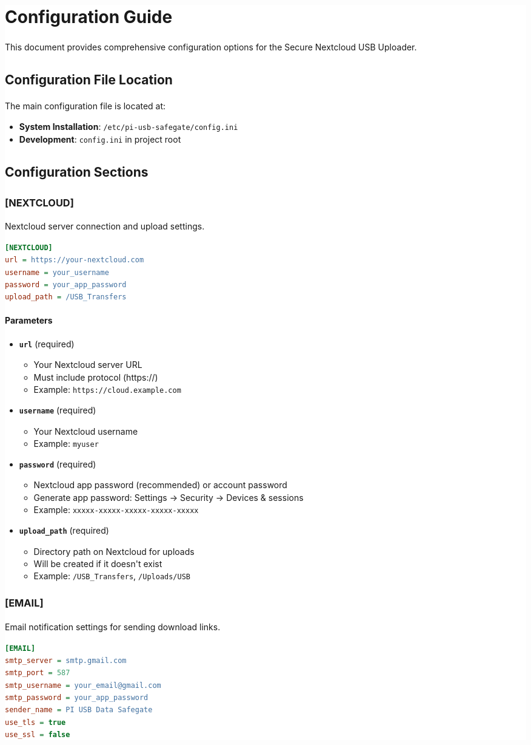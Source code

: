 # Configuration Guide

This document provides comprehensive configuration options for the Secure Nextcloud USB Uploader.

## Configuration File Location

The main configuration file is located at:
- **System Installation**: `/etc/pi-usb-safegate/config.ini`
- **Development**: `config.ini` in project root

## Configuration Sections

### [NEXTCLOUD]

Nextcloud server connection and upload settings.

```ini
[NEXTCLOUD]
url = https://your-nextcloud.com
username = your_username
password = your_app_password
upload_path = /USB_Transfers
```

#### Parameters

- **`url`** (required)
  - Your Nextcloud server URL
  - Must include protocol (https://)
  - Example: `https://cloud.example.com`

- **`username`** (required)
  - Your Nextcloud username
  - Example: `myuser`

- **`password`** (required)
  - Nextcloud app password (recommended) or account password
  - Generate app password: Settings → Security → Devices & sessions
  - Example: `xxxxx-xxxxx-xxxxx-xxxxx-xxxxx`

- **`upload_path`** (required)
  - Directory path on Nextcloud for uploads
  - Will be created if it doesn't exist
  - Example: `/USB_Transfers`, `/Uploads/USB`

### [EMAIL]

Email notification settings for sending download links.

```ini
[EMAIL]
smtp_server = smtp.gmail.com
smtp_port = 587
smtp_username = your_email@gmail.com
smtp_password = your_app_password
sender_name = PI USB Data Safegate
use_tls = true
use_ssl = false
```
